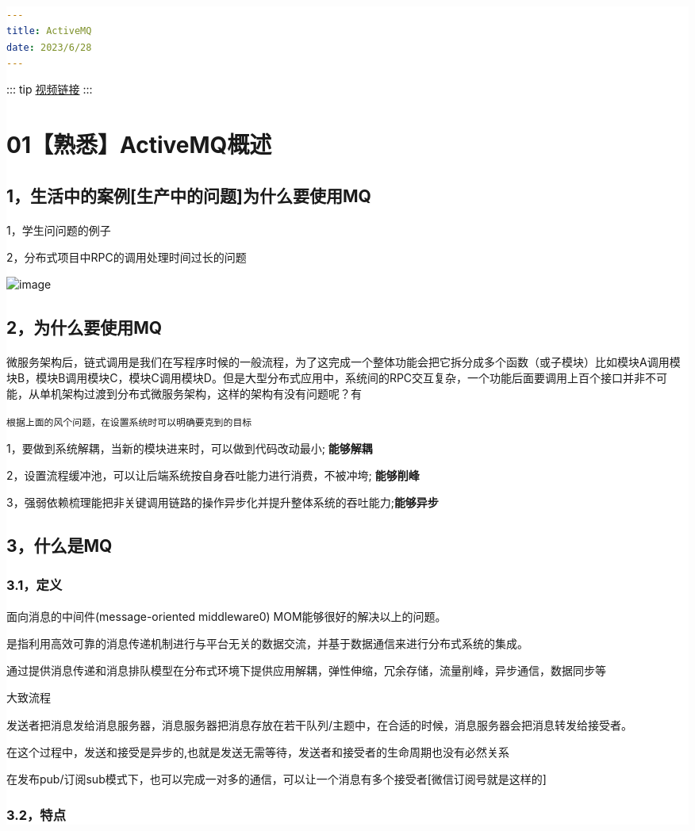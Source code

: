 ```yaml
---
title: ActiveMQ
date: 2023/6/28
---
```


::: tip
[视频链接](https://www.bilibili.com/video/BV1QJ411e7vN)
:::

# 01【熟悉】ActiveMQ概述

## 1，生活中的案例\[生产中的问题\]为什么要使用MQ

  1，学生问问题的例子 

  2，分布式项目中RPC的调用处理时间过长的问题

![image](https://picgo.xingenhi.cn//typora0.7091671328605158.png)

## 2，为什么要使用MQ

微服务架构后，链式调用是我们在写程序时候的一般流程，为了这完成一个整体功能会把它拆分成多个函数（或子模块）比如模块A调用模块B，模块B调用模块C，模块C调用模块D。但是大型分布式应用中，系统间的RPC交互复杂，一个功能后面要调用上百个接口并非不可能，从单机架构过渡到分布式微服务架构，这样的架构有没有问题呢？有

    根据上面的风个问题，在设置系统时可以明确要克到的目标

1，要做到系统解耦，当新的模块进来时，可以做到代码改动最小;  **能够解耦**

2，设置流程缓冲池，可以让后端系统按自身吞吐能力进行消费，不被冲垮; **能够削峰**

3，强弱依赖梳理能把非关键调用链路的操作异步化并提升整体系统的吞吐能力;**能够异步**

## 3，什么是MQ

### 3.1，定义

面向消息的中间件(message-oriented middleware0) MOM能够很好的解决以上的问题。

是指利用高效可靠的消息传递机制进行与平台无关的数据交流，并基于数据通信来进行分布式系统的集成。

通过提供消息传递和消息排队模型在分布式环境下提供应用解耦，弹性伸缩，冗余存储，流量削峰，异步通信，数据同步等

大致流程

发送者把消息发给消息服务器，消息服务器把消息存放在若干队列/主题中，在合适的时候，消息服务器会把消息转发给接受者。

在这个过程中，发送和接受是异步的,也就是发送无需等待，发送者和接受者的生命周期也没有必然关系

在发布pub/订阅sub模式下，也可以完成一对多的通信，可以让一个消息有多个接受者\[微信订阅号就是这样的\]

### 3.2，特点
